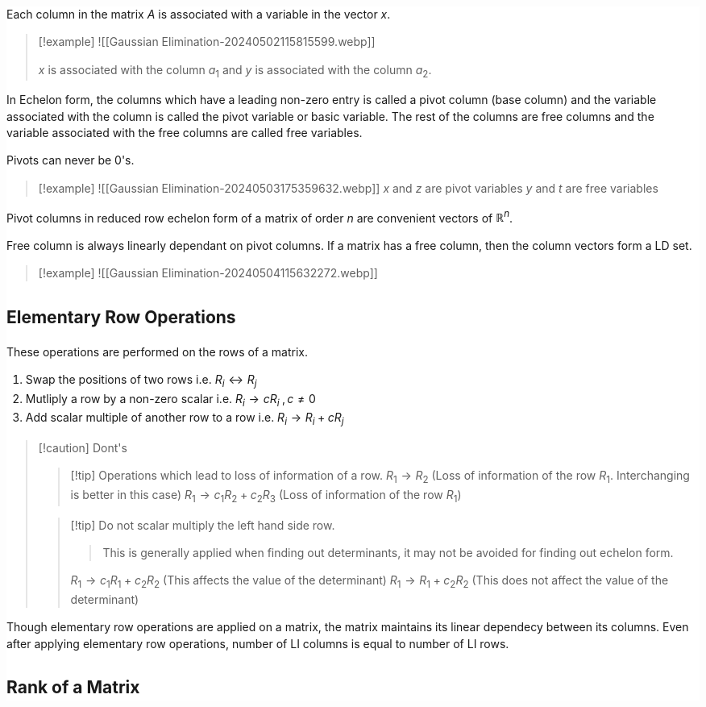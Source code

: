 Each column in the matrix $A$ is associated with a variable in the vector $x$.

> [!example] 
> ![[Gaussian Elimination-20240502115815599.webp]]
>
> $x$ is associated with the column $a_1$ and $y$ is associated with the column $a_2$.

In Echelon form, the columns which have a leading non-zero entry is called a pivot column (base column) and the variable associated with the column is called the pivot variable or basic variable. The rest of the columns are free columns and the variable associated with the free columns are called free variables.

Pivots can never be 0's.

> [!example] 
> ![[Gaussian Elimination-20240503175359632.webp]]
> $x$ and $z$ are pivot variables
> $y$ and $t$ are free variables

Pivot columns in reduced row echelon form of a matrix of order $n$ are convenient vectors of $\mathbb{R}^n$.

Free column is always linearly dependant on pivot columns. If a matrix has a free column, then the column vectors form a LD set. 

> [!example] 
> ![[Gaussian Elimination-20240504115632272.webp]]

## Elementary Row Operations

These operations are performed on the rows of a matrix.

1. Swap the positions of two rows i.e. $R_i \leftrightarrow R_j$
2. Mutliply a row by a non-zero scalar i.e. $R_i \rightarrow c R_i\;, c \not= 0$
3. Add scalar multiple of another row to a row i.e. $R_i \rightarrow R_i + c R_j$

> [!caution] Dont's
>
>> [!tip] Operations which lead to loss of information of a row.
>>  $R_1 \rightarrow R_2$  (Loss of information of the row $R_1$. Interchanging is better in this case)
>>  $R_1 \rightarrow c_1 R_2 + c_2 R_3$ (Loss of information of the row $R_1$)
>
>> [!tip] Do not scalar multiply the left hand side row.
>>> This is generally applied when finding out determinants, it may not be avoided for finding out echelon form.
>>
>> $R_1 \rightarrow c_1 R_1 + c_2 R_2$ (This affects the value of the determinant)
>> $R_1 \rightarrow R_1 + c_2 R_2$ (This does not affect the value of the determinant)

Though elementary row operations are applied on a matrix, the matrix maintains its linear dependecy between its columns. Even after applying elementary row operations, number of LI columns is equal to number of LI rows.

## Rank of a Matrix
